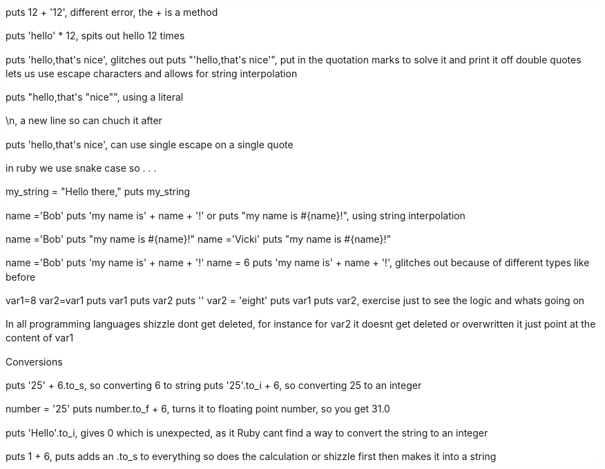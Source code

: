 puts 12 + '12', different error, the + is a method

puts 'hello' * 12, spits out hello 12 times

puts 'hello,that's nice', glitches out
puts "'hello,that's nice'", put in the quotation marks to solve it and print it off
double quotes lets us use escape characters and allows for string interpolation

puts "hello,that's \"nice\"", using a literal

\n, a new line so can chuch it after

puts 'hello,that\'s nice', can use single escape on a single quote

in ruby we use snake case so . . .

my_string = "Hello there,"
puts my_string

name ='Bob'
puts 'my name is' + name + '!'
or
puts "my name is #{name}!", using string interpolation

name ='Bob'
puts "my name is #{name}!"
name ='Vicki'
puts "my name is #{name}!"

name ='Bob'
puts 'my name is' + name + '!'
name = 6
puts 'my name is' + name + '!',
glitches out because of different types like before

var1=8
var2=var1
puts var1
puts var2
puts ''
var2 = 'eight'
puts var1
puts var2, exercise just to see the logic and whats going on

In all programming languages shizzle dont get deleted, for instance for var2
it doesnt get deleted or overwritten it just point at the content of var1

Conversions

puts '25' + 6.to_s, so converting 6 to string
puts '25'.to_i + 6, so converting 25 to an integer

number = '25'
puts number.to_f + 6, turns it to floating point number, so you get 31.0

puts 'Hello'.to_i, gives 0 which is unexpected, as it Ruby cant find a way
to convert the string to an integer

puts 1 + 6, puts adds an .to_s to everything so does the calculation or shizzle
first then makes it into a string

